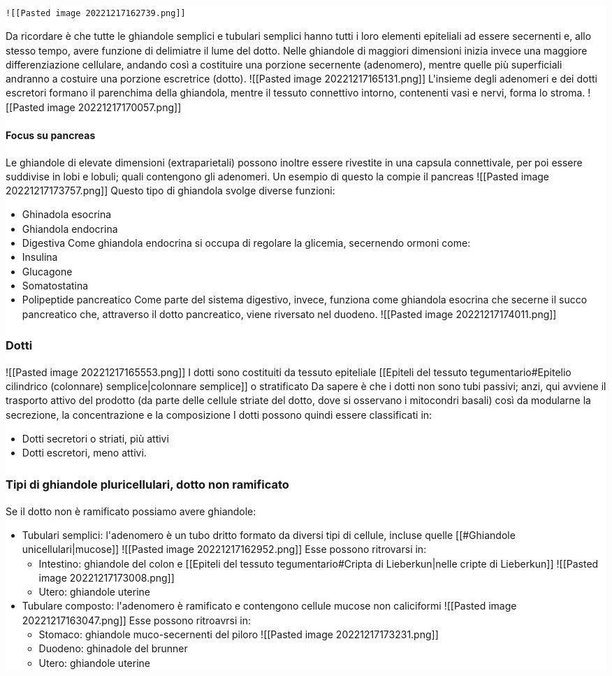 	![[Pasted image 20221217162739.png]]
Da ricordare è che tutte le ghiandole semplici e tubulari semplici hanno tutti i loro elementi epiteliali ad essere secernenti e, allo stesso tempo, avere funzione di delimiatre il lume del dotto. 
Nelle ghiandole di maggiori dimensioni inizia invece una maggiore differenziazione cellulare, andando così a costituire una porzione secernente (adenomero), mentre quelle più superficiali andranno a costuire una porzione escretrice (dotto). 
![[Pasted image 20221217165131.png]]
L'insieme degli adenomeri e dei dotti escretori formano il parenchima della ghiandola, mentre il tessuto connettivo intorno, contenenti vasi e nervi, forma lo stroma. 
![[Pasted image 20221217170057.png]]
#### Focus su pancreas
Le ghiandole di elevate dimensioni (extraparietali) possono inoltre essere rivestite in una capsula connettivale, per poi essere suddivise in lobi e lobuli; quali contengono gli adenomeri. 
Un esempio di questo la compie il pancreas 
![[Pasted image 20221217173757.png]]
Questo tipo di ghiandola svolge diverse funzioni:
- Ghinadola esocrina
- Ghiandola endocrina
- Digestiva
Come ghiandola endocrina si occupa di regolare la glicemia, secernendo ormoni come:
- Insulina
- Glucagone
- Somatostatina
- Polipeptide pancreatico
Come parte del sistema digestivo, invece, funziona come ghiandola esocrina che secerne il succo pancreatico che, attraverso il dotto pancreatico, viene riversato nel duodeno. 
![[Pasted image 20221217174011.png]]
### Dotti
![[Pasted image 20221217165553.png]]
I dotti sono costituiti da tessuto epiteliale [[Epiteli del tessuto tegumentario#Epitelio cilindrico (colonnare) semplice|colonnare semplice]] o stratificato
Da sapere è che i dotti non sono tubi passivi; anzi, qui avviene il trasporto attivo del prodotto (da parte delle cellule striate del dotto, dove si osservano i mitocondri basali) così da modularne la secrezione, la concentrazione e la composizione
I dotti possono quindi essere classificati in:
- Dotti secretori o striati, più attivi
- Dotti escretori, meno attivi. 
### Tipi di ghiandole pluricellulari, dotto non ramificato
Se il dotto non è ramificato possiamo avere ghiandole:
- Tubulari semplici: l'adenomero è un tubo dritto formato da diversi tipi di cellule, incluse quelle [[#Ghiandole unicellulari|mucose]]
	![[Pasted image 20221217162952.png]]
	Esse possono ritrovarsi in:
	- Intestino: ghiandole del colon e [[Epiteli del tessuto tegumentario#Cripta di Lieberkun|nelle cripte di Lieberkun]]
		![[Pasted image 20221217173008.png]]
	- Utero: ghiandole uterine
- Tubulare composto: l'adenomero è ramificato e contengono cellule mucose non caliciformi
	![[Pasted image 20221217163047.png]]
	Esse possono ritroavrsi in:
	- Stomaco: ghiandole muco-secernenti del piloro
		![[Pasted image 20221217173231.png]]
	- Duodeno: ghinadole del brunner
	- Utero: ghiandole uterine